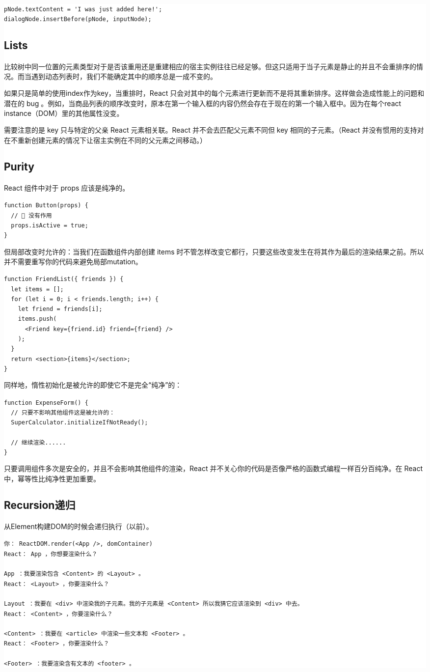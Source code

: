 ```
pNode.textContent = 'I was just added here!';
dialogNode.insertBefore(pNode, inputNode);
```

## Lists ##
比较树中同一位置的元素类型对于是否该重用还是重建相应的宿主实例往往已经足够。但这只适用于当子元素是静止的并且不会重排序的情况。而当遇到动态列表时，我们不能确定其中的顺序总是一成不变的。

如果只是简单的使用index作为key，当重排时，React 只会对其中的每个元素进行更新而不是将其重新排序。这样做会造成性能上的问题和潜在的 bug 。例如，当商品列表的顺序改变时，原本在第一个输入框的内容仍然会存在于现在的第一个输入框中。因为在每个react instance（DOM）里的其他属性没变。

需要注意的是 key 只与特定的父亲 React 元素相关联。React 并不会去匹配父元素不同但 key 相同的子元素。（React 并没有惯用的支持对在不重新创建元素的情况下让宿主实例在不同的父元素之间移动。）

## Purity ##
React 组件中对于 props 应该是纯净的。
```
function Button(props) {
  // 🔴 没有作用
  props.isActive = true;
}
```

但局部改变时允许的：当我们在函数组件内部创建 items 时不管怎样改变它都行，只要这些改变发生在将其作为最后的渲染结果之前。所以并不需要重写你的代码来避免局部mutation。

```
function FriendList({ friends }) {
  let items = [];
  for (let i = 0; i < friends.length; i++) {
    let friend = friends[i];
    items.push(
      <Friend key={friend.id} friend={friend} />
    );
  }
  return <section>{items}</section>;
}
```

同样地，惰性初始化是被允许的即使它不是完全“纯净”的：
```
function ExpenseForm() {
  // 只要不影响其他组件这是被允许的：
  SuperCalculator.initializeIfNotReady();

  // 继续渲染......
}
```

只要调用组件多次是安全的，并且不会影响其他组件的渲染，React 并不关心你的代码是否像严格的函数式编程一样百分百纯净。在 React 中，幂等性比纯净性更加重要。

## Recursion递归 ##
从Element构建DOM的时候会递归执行（以前）。
```
你： ReactDOM.render(<App />, domContainer)
React： App ，你想要渲染什么？

App ：我要渲染包含 <Content> 的 <Layout> 。
React： <Layout> ，你要渲染什么？

Layout ：我要在 <div> 中渲染我的子元素。我的子元素是 <Content> 所以我猜它应该渲染到 <div> 中去。
React： <Content> ，你要渲染什么？

<Content> ：我要在 <article> 中渲染一些文本和 <Footer> 。
React： <Footer> ，你要渲染什么？

<Footer> ：我要渲染含有文本的 <footer> 。
```